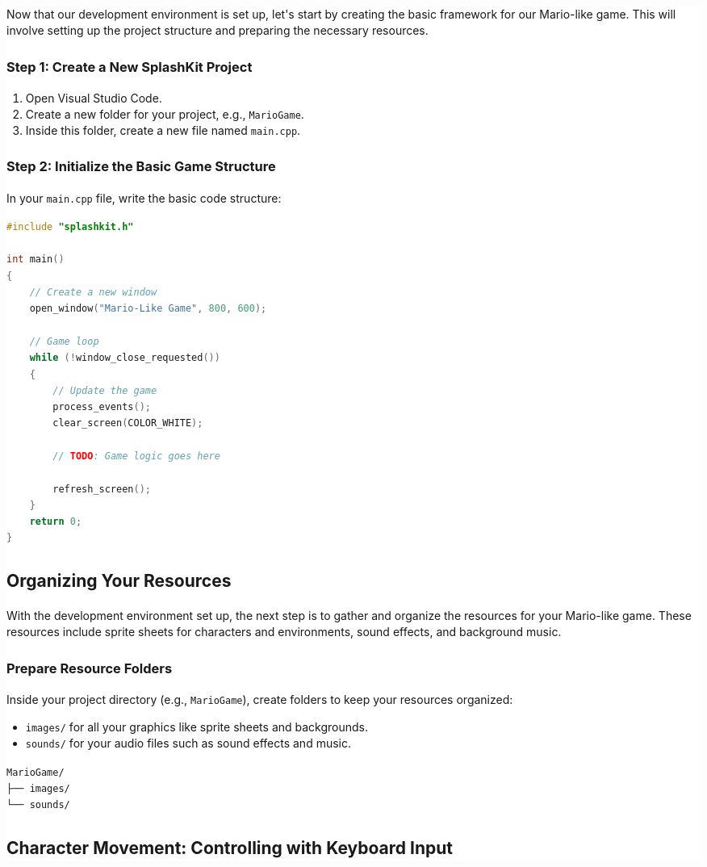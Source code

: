 Now that our development environment is set up, let's start by creating the basic framework for our Mario-like game. This will involve setting up the project structure and preparing the necessary resources.

### Step 1: Create a New SplashKit Project

1. Open Visual Studio Code.
2. Create a new folder for your project, e.g., `MarioGame`.
3. Inside this folder, create a new file named `main.cpp`.

### Step 2: Initialize the Basic Game Structure

In your `main.cpp` file, write the basic code structure:

```cpp
#include "splashkit.h"

int main()
{
    // Create a new window
    open_window("Mario-Like Game", 800, 600);

    // Game loop
    while (!window_close_requested())
    {
        // Update the game
        process_events();
        clear_screen(COLOR_WHITE);
        
        // TODO: Game logic goes here

        refresh_screen();
    }
    return 0;
}
```
## Organizing Your Resources

With the development environment set up, the next step is to gather and organize the resources for your Mario-like game. These resources include sprite sheets for characters and environments, sound effects, and background music.

### Prepare Resource Folders

Inside your project directory (e.g., `MarioGame`), create folders to keep your resources organized:

- `images/` for all your graphics like sprite sheets and backgrounds.
- `sounds/` for your audio files such as sound effects and music.

```bash
MarioGame/
├── images/
└── sounds/
```
## Character Movement: Controlling with Keyboard Input

